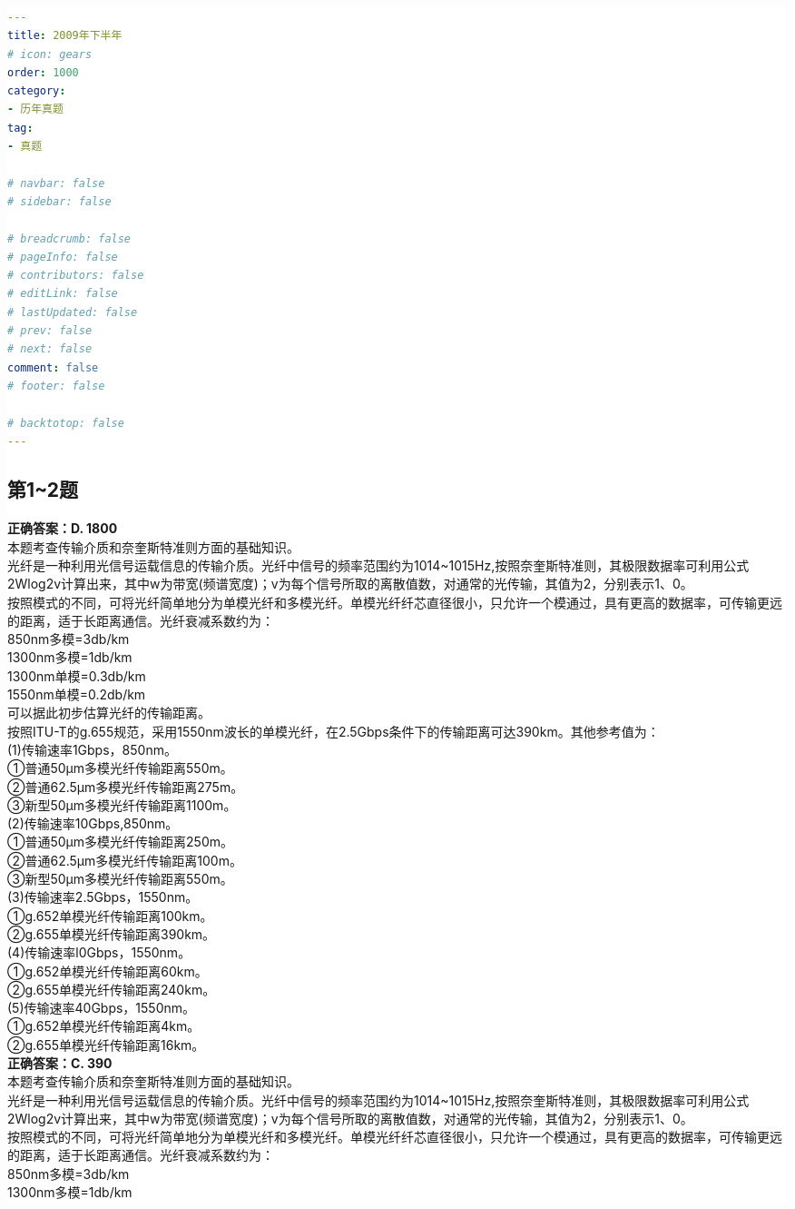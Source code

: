 ```yaml
---  
title: 2009年下半年  
# icon: gears  
order: 1000  
category:  
- 历年真题  
tag:  
- 真题  
  
# navbar: false  
# sidebar: false  
  
# breadcrumb: false  
# pageInfo: false  
# contributors: false  
# editLink: false  
# lastUpdated: false  
# prev: false  
# next: false  
comment: false  
# footer: false  
  
# backtotop: false  
---  
```

## 第1~2题 ##

**正确答案：D. 1800**  
本题考查传输介质和奈奎斯特准则方面的基础知识。  
光纤是一种利用光信号运载信息的传输介质。光纤中信号的频率范围约为1014~1015Hz,按照奈奎斯特准则，其极限数据率可利用公式2Wlog2v计算出来，其中w为带宽(频谱宽度)；v为每个信号所取的离散值数，对通常的光传输，其值为2，分别表示1、0。  
按照模式的不同，可将光纤简单地分为单模光纤和多模光纤。单模光纤纤芯直径很小，只允许一个模通过，具有更高的数据率，可传输更远的距离，适于长距离通信。光纤衰减系数约为：  
850nm多模=3db/km  
1300nm多模=1db/km  
1300nm单模=0.3db/km  
1550nm单模=0.2db/km  
可以据此初步估算光纤的传输距离。  
按照ITU-T的g.655规范，采用1550nm波长的单模光纤，在2.5Gbps条件下的传输距离可达390km。其他参考值为：  
(1)传输速率1Gbps，850nm。  
①普通50μm多模光纤传输距离550m。  
②普通62.5μm多模光纤传输距离275m。  
③新型50μm多模光纤传输距离1100m。  
(2)传输速率10Gbps,850nm。  
①普通50μm多模光纤传输距离250m。  
②普通62.5μm多模光纤传输距离100m。  
③新型50μm多模光纤传输距离550m。  
(3)传输速率2.5Gbps，1550nm。  
①g.652单模光纤传输距离100km。  
②g.655单模光纤传输距离390km。  
(4)传输速率l0Gbps，1550nm。  
①g.652单模光纤传输距离60km。  
②g.655单模光纤传输距离240km。  
(5)传输速率40Gbps，1550nm。  
①g.652单模光纤传输距离4km。  
②g.655单模光纤传输距离16km。  
**正确答案：C. 390**  
本题考查传输介质和奈奎斯特准则方面的基础知识。  
光纤是一种利用光信号运载信息的传输介质。光纤中信号的频率范围约为1014~1015Hz,按照奈奎斯特准则，其极限数据率可利用公式2Wlog2v计算出来，其中w为带宽(频谱宽度)；v为每个信号所取的离散值数，对通常的光传输，其值为2，分别表示1、0。  
按照模式的不同，可将光纤简单地分为单模光纤和多模光纤。单模光纤纤芯直径很小，只允许一个模通过，具有更高的数据率，可传输更远的距离，适于长距离通信。光纤衰减系数约为：  
850nm多模=3db/km  
1300nm多模=1db/km  